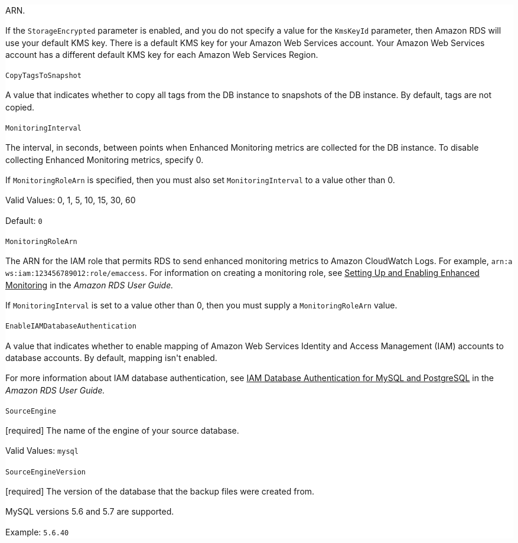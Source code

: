 ARN.</p>
<p>If the <code>StorageEncrypted</code> parameter is enabled, and you do
not specify a value for the <code>KmsKeyId</code> parameter, then Amazon
RDS will use your default KMS key. There is a default KMS key for your
Amazon Web Services account. Your Amazon Web Services account has a
different default KMS key for each Amazon Web Services Region.</p></td>
</tr>
<tr class="even">
<td><code
id="rds_restore_db_instance_from_s3_:_CopyTagsToSnapshot">CopyTagsToSnapshot</code></td>
<td><p>A value that indicates whether to copy all tags from the DB
instance to snapshots of the DB instance. By default, tags are not
copied.</p></td>
</tr>
<tr class="odd">
<td><code
id="rds_restore_db_instance_from_s3_:_MonitoringInterval">MonitoringInterval</code></td>
<td><p>The interval, in seconds, between points when Enhanced Monitoring
metrics are collected for the DB instance. To disable collecting
Enhanced Monitoring metrics, specify 0.</p>
<p>If <code>MonitoringRoleArn</code> is specified, then you must also
set <code>MonitoringInterval</code> to a value other than 0.</p>
<p>Valid Values: 0, 1, 5, 10, 15, 30, 60</p>
<p>Default: <code>0</code></p></td>
</tr>
<tr class="even">
<td><code
id="rds_restore_db_instance_from_s3_:_MonitoringRoleArn">MonitoringRoleArn</code></td>
<td><p>The ARN for the IAM role that permits RDS to send enhanced
monitoring metrics to Amazon CloudWatch Logs. For example,
<code>arn:aws:iam:123456789012:role/emaccess</code>. For information on
creating a monitoring role, see <a
href="https://docs.aws.amazon.com/AmazonRDS/latest/UserGuide/USER_Monitoring.OS.html#USER_Monitoring.OS.Enabling">Setting
Up and Enabling Enhanced Monitoring</a> in the <em>Amazon RDS User
Guide.</em></p>
<p>If <code>MonitoringInterval</code> is set to a value other than 0,
then you must supply a <code>MonitoringRoleArn</code> value.</p></td>
</tr>
<tr class="odd">
<td><code
id="rds_restore_db_instance_from_s3_:_EnableIAMDatabaseAuthentication">EnableIAMDatabaseAuthentication</code></td>
<td><p>A value that indicates whether to enable mapping of Amazon Web
Services Identity and Access Management (IAM) accounts to database
accounts. By default, mapping isn't enabled.</p>
<p>For more information about IAM database authentication, see <a
href="https://docs.aws.amazon.com/AmazonRDS/latest/UserGuide/UsingWithRDS.IAMDBAuth.html">IAM
Database Authentication for MySQL and PostgreSQL</a> in the <em>Amazon
RDS User Guide.</em></p></td>
</tr>
<tr class="even">
<td><code
id="rds_restore_db_instance_from_s3_:_SourceEngine">SourceEngine</code></td>
<td><p>[required] The name of the engine of your source database.</p>
<p>Valid Values: <code>mysql</code></p></td>
</tr>
<tr class="odd">
<td><code
id="rds_restore_db_instance_from_s3_:_SourceEngineVersion">SourceEngineVersion</code></td>
<td><p>[required] The version of the database that the backup files were
created from.</p>
<p>MySQL versions 5.6 and 5.7 are supported.</p>
<p>Example: <code style="white-space: pre;">⁠5.6.40⁠</code></p></td>